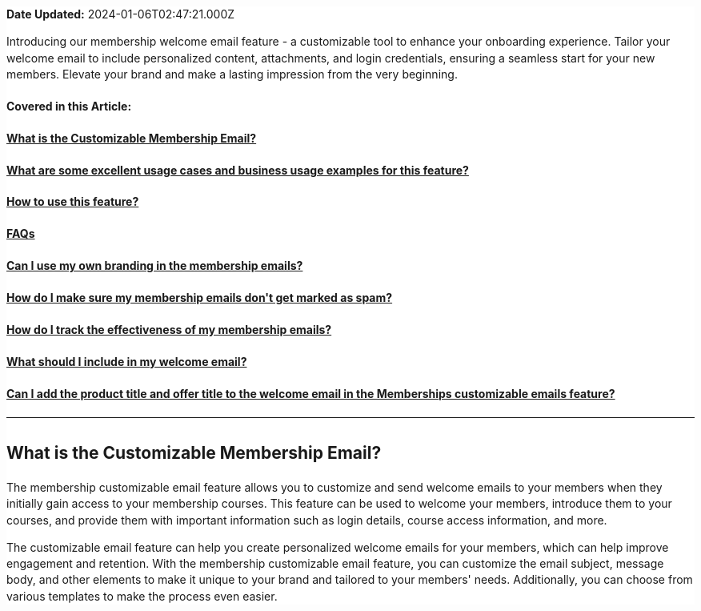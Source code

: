 **Date Updated:** 2024-01-06T02:47:21.000Z

Introducing our membership welcome email feature - a customizable tool to enhance your onboarding experience. Tailor your welcome email to include personalized content, attachments, and login credentials, ensuring a seamless start for your new members. Elevate your brand and make a lasting impression from the very beginning.
  
  
#### **Covered in this Article:**

#### [**What is the Customizable Membership Email?**](#What-is-the-Customizable-Membership-Email?)

#### [What are some excellent usage cases and business usage examples for this feature?](#What-are-some-excellent-usage-cases-and-business-usage-examples-for-this-feature?)

####   
[**How to use this feature?**](#How-to-use-this-feature?)

####   
[**FAQs**](#FAQs)

#### [Can I use my own branding in the membership emails?](#Can-I-use-my-own-branding-in-the-membership-emails?)

#### [How do I make sure my membership emails don't get marked as spam?](#How-do-I-make-sure-my-membership-emails-don't-get-marked-as-spam?)

#### [How do I track the effectiveness of my membership emails?](#How-do-I-track-the-effectiveness-of-my-membership-emails?)

#### [What should I include in my welcome email?](#What-should-I-include-in-my-welcome-email?)

#### [Can I add the product title and offer title to the welcome email in the Memberships customizable emails feature?](#Can-I-add-the-product-title-and-offer-title-to-the-welcome-email-in-the-Memberships-customizable-emails-feature?)

  
---

## **What is the Customizable Membership Email?**

The membership customizable email feature allows you to customize and send welcome emails to your members when they initially gain access to your membership courses. This feature can be used to welcome your members, introduce them to your courses, and provide them with important information such as login details, course access information, and more.

  
The customizable email feature can help you create personalized welcome emails for your members, which can help improve engagement and retention. With the membership customizable email feature, you can customize the email subject, message body, and other elements to make it unique to your brand and tailored to your members' needs. Additionally, you can choose from various templates to make the process even easier.
  